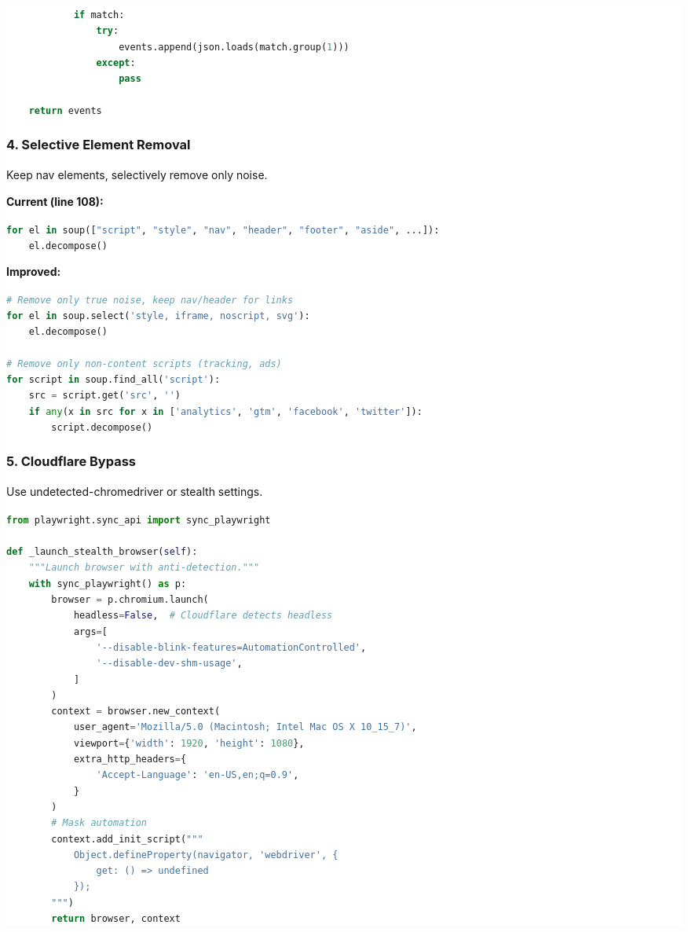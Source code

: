 ```python
            if match:
                try:
                    events.append(json.loads(match.group(1)))
                except:
                    pass
    
    return events
```

### 4. Selective Element Removal

Keep nav elements, selectively remove only noise.

**Current (line 108):**
```python
for el in soup(["script", "style", "nav", "header", "footer", "aside", ...]):
    el.decompose()
```

**Improved:**
```python
# Remove only true noise, keep nav/header for links
for el in soup.select('style, iframe, noscript, svg'):
    el.decompose()

# Remove only non-content scripts (tracking, ads)
for script in soup.find_all('script'):
    src = script.get('src', '')
    if any(x in src for x in ['analytics', 'gtm', 'facebook', 'twitter']):
        script.decompose()
```

### 5. Cloudflare Bypass

Use undetected-chromedriver or stealth settings.

```python
from playwright.sync_api import sync_playwright

def _launch_stealth_browser(self):
    """Launch browser with anti-detection."""
    with sync_playwright() as p:
        browser = p.chromium.launch(
            headless=False,  # Cloudflare detects headless
            args=[
                '--disable-blink-features=AutomationControlled',
                '--disable-dev-shm-usage',
            ]
        )
        context = browser.new_context(
            user_agent='Mozilla/5.0 (Macintosh; Intel Mac OS X 10_15_7)',
            viewport={'width': 1920, 'height': 1080},
            extra_http_headers={
                'Accept-Language': 'en-US,en;q=0.9',
            }
        )
        # Mask automation
        context.add_init_script("""
            Object.defineProperty(navigator, 'webdriver', {
                get: () => undefined
            });
        """)
        return browser, context
```

